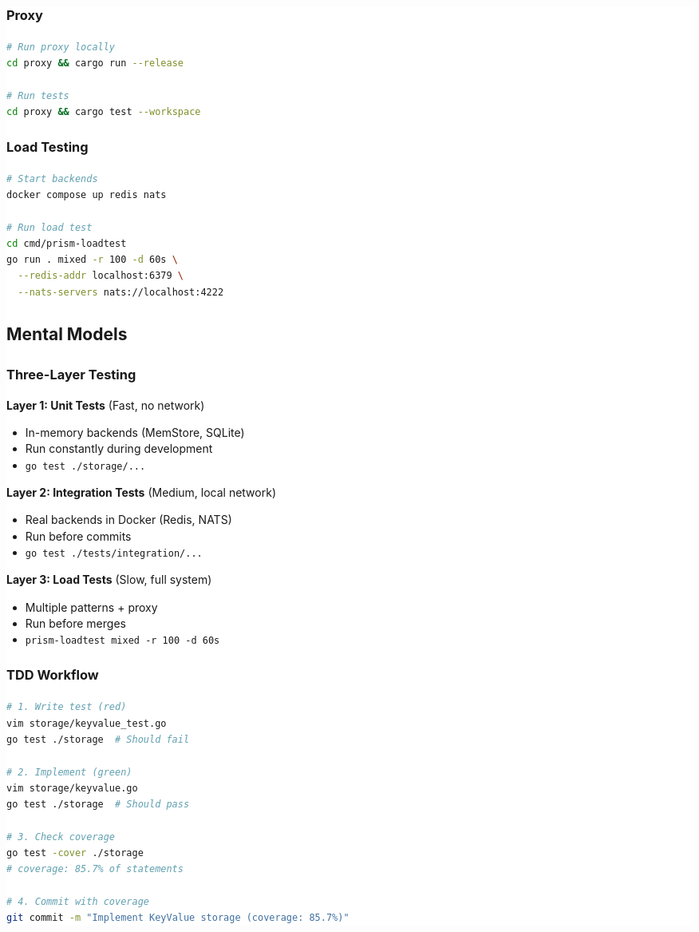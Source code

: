 ### Proxy

```bash
# Run proxy locally
cd proxy && cargo run --release

# Run tests
cd proxy && cargo test --workspace
```

### Load Testing

```bash
# Start backends
docker compose up redis nats

# Run load test
cd cmd/prism-loadtest
go run . mixed -r 100 -d 60s \
  --redis-addr localhost:6379 \
  --nats-servers nats://localhost:4222
```

## Mental Models

### Three-Layer Testing

**Layer 1: Unit Tests** (Fast, no network)
- In-memory backends (MemStore, SQLite)
- Run constantly during development
- `go test ./storage/...`

**Layer 2: Integration Tests** (Medium, local network)
- Real backends in Docker (Redis, NATS)
- Run before commits
- `go test ./tests/integration/...`

**Layer 3: Load Tests** (Slow, full system)
- Multiple patterns + proxy
- Run before merges
- `prism-loadtest mixed -r 100 -d 60s`

### TDD Workflow

```bash
# 1. Write test (red)
vim storage/keyvalue_test.go
go test ./storage  # Should fail

# 2. Implement (green)
vim storage/keyvalue.go
go test ./storage  # Should pass

# 3. Check coverage
go test -cover ./storage
# coverage: 85.7% of statements

# 4. Commit with coverage
git commit -m "Implement KeyValue storage (coverage: 85.7%)"
```
